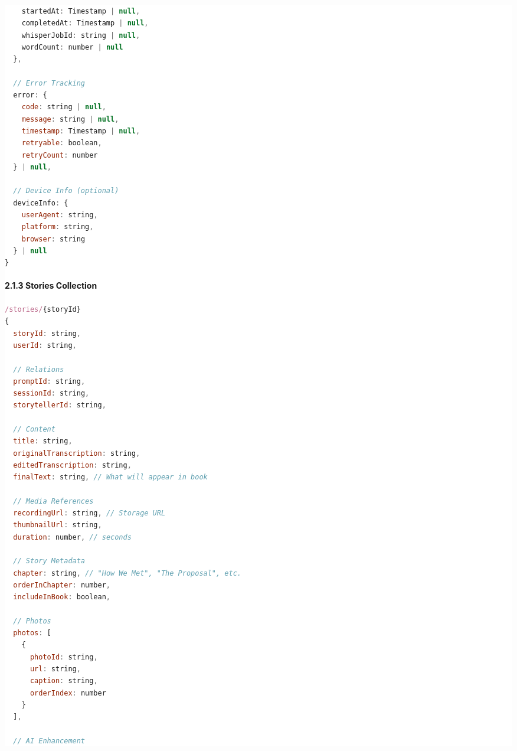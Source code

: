 ```javascript
    startedAt: Timestamp | null,
    completedAt: Timestamp | null,
    whisperJobId: string | null,
    wordCount: number | null
  },
  
  // Error Tracking
  error: {
    code: string | null,
    message: string | null,
    timestamp: Timestamp | null,
    retryable: boolean,
    retryCount: number
  } | null,
  
  // Device Info (optional)
  deviceInfo: {
    userAgent: string,
    platform: string,
    browser: string
  } | null
}
```

#### 2.1.3 Stories Collection
```javascript
/stories/{storyId}
{
  storyId: string,
  userId: string,
  
  // Relations
  promptId: string,
  sessionId: string,
  storytellerId: string,
  
  // Content
  title: string,
  originalTranscription: string,
  editedTranscription: string,
  finalText: string, // What will appear in book
  
  // Media References
  recordingUrl: string, // Storage URL
  thumbnailUrl: string,
  duration: number, // seconds
  
  // Story Metadata
  chapter: string, // "How We Met", "The Proposal", etc.
  orderInChapter: number,
  includeInBook: boolean,
  
  // Photos
  photos: [
    {
      photoId: string,
      url: string,
      caption: string,
      orderIndex: number
    }
  ],
  
  // AI Enhancement
```